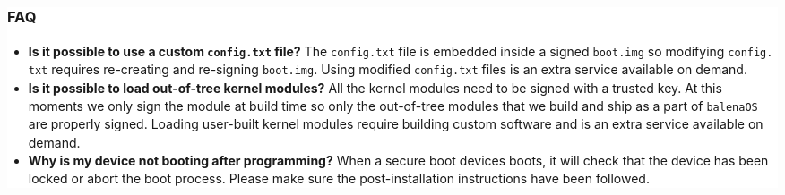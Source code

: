 ### FAQ

* **Is it possible to use a custom `config.txt` file?** The `config.txt` file is embedded inside a signed `boot.img` so modifying `config.txt` requires re-creating and re-signing `boot.img`. Using modified `config.txt` files is an extra service available on demand.
* **Is it possible to load out-of-tree kernel modules?** All the kernel modules need to be signed with a trusted key. At this moments we only sign the module at build time so only the out-of-tree modules that we build and ship as a part of `balenaOS` are properly signed. Loading user-built kernel modules require building custom software and is an extra service available on demand.
* **Why is my device not booting after programming?** When a secure boot devices boots, it will check that the device has been locked or abort the boot process. Please make sure the post-installation instructions have been followed.
